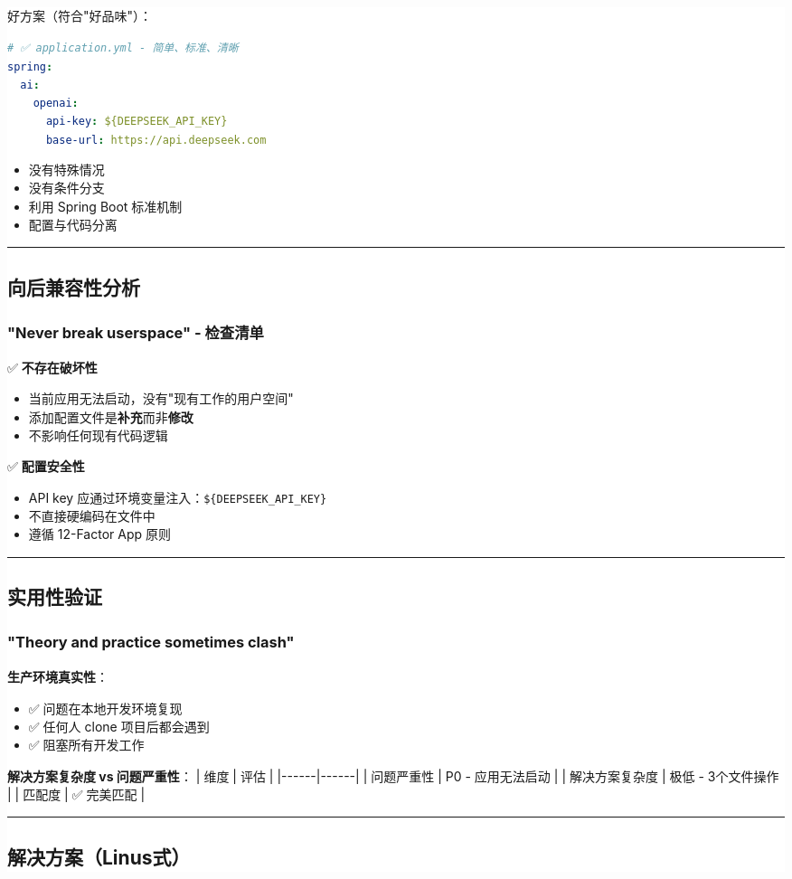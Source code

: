 好方案（符合"好品味"）：
```yaml
# ✅ application.yml - 简单、标准、清晰
spring:
  ai:
    openai:
      api-key: ${DEEPSEEK_API_KEY}
      base-url: https://api.deepseek.com
```
- 没有特殊情况
- 没有条件分支
- 利用 Spring Boot 标准机制
- 配置与代码分离

---

## 向后兼容性分析

### "Never break userspace" - 检查清单

✅ **不存在破坏性**
- 当前应用无法启动，没有"现有工作的用户空间"
- 添加配置文件是**补充**而非**修改**
- 不影响任何现有代码逻辑

✅ **配置安全性**
- API key 应通过环境变量注入：`${DEEPSEEK_API_KEY}`
- 不直接硬编码在文件中
- 遵循 12-Factor App 原则

---

## 实用性验证

### "Theory and practice sometimes clash"

**生产环境真实性**：
- ✅ 问题在本地开发环境复现
- ✅ 任何人 clone 项目后都会遇到
- ✅ 阻塞所有开发工作

**解决方案复杂度 vs 问题严重性**：
| 维度 | 评估 |
|------|------|
| 问题严重性 | P0 - 应用无法启动 |
| 解决方案复杂度 | 极低 - 3个文件操作 |
| 匹配度 | ✅ 完美匹配 |

---

## 解决方案（Linus式）
